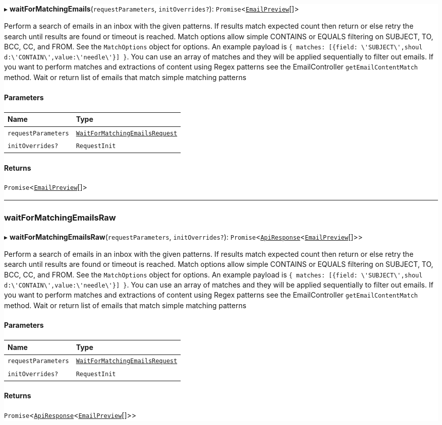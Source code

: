 ▸ **waitForMatchingEmails**(`requestParameters`, `initOverrides?`): `Promise`<[`EmailPreview`](../interfaces/EmailPreview.md)[]\>

Perform a search of emails in an inbox with the given patterns. If results match expected count then return or else retry the search until results are found or timeout is reached. Match options allow simple CONTAINS or EQUALS filtering on SUBJECT, TO, BCC, CC, and FROM. See the `MatchOptions` object for options. An example payload is `{ matches: [{field: \'SUBJECT\',should:\'CONTAIN\',value:\'needle\'}] }`. You can use an array of matches and they will be applied sequentially to filter out emails. If you want to perform matches and extractions of content using Regex patterns see the EmailController `getEmailContentMatch` method.
Wait or return list of emails that match simple matching patterns

#### Parameters

| Name | Type |
| :------ | :------ |
| `requestParameters` | [`WaitForMatchingEmailsRequest`](../interfaces/WaitForMatchingEmailsRequest.md) |
| `initOverrides?` | `RequestInit` |

#### Returns

`Promise`<[`EmailPreview`](../interfaces/EmailPreview.md)[]\>

___

### <a id="waitformatchingemailsraw" name="waitformatchingemailsraw"></a> waitForMatchingEmailsRaw

▸ **waitForMatchingEmailsRaw**(`requestParameters`, `initOverrides?`): `Promise`<[`ApiResponse`](../interfaces/ApiResponse.md)<[`EmailPreview`](../interfaces/EmailPreview.md)[]\>\>

Perform a search of emails in an inbox with the given patterns. If results match expected count then return or else retry the search until results are found or timeout is reached. Match options allow simple CONTAINS or EQUALS filtering on SUBJECT, TO, BCC, CC, and FROM. See the `MatchOptions` object for options. An example payload is `{ matches: [{field: \'SUBJECT\',should:\'CONTAIN\',value:\'needle\'}] }`. You can use an array of matches and they will be applied sequentially to filter out emails. If you want to perform matches and extractions of content using Regex patterns see the EmailController `getEmailContentMatch` method.
Wait or return list of emails that match simple matching patterns

#### Parameters

| Name | Type |
| :------ | :------ |
| `requestParameters` | [`WaitForMatchingEmailsRequest`](../interfaces/WaitForMatchingEmailsRequest.md) |
| `initOverrides?` | `RequestInit` |

#### Returns

`Promise`<[`ApiResponse`](../interfaces/ApiResponse.md)<[`EmailPreview`](../interfaces/EmailPreview.md)[]\>\>
